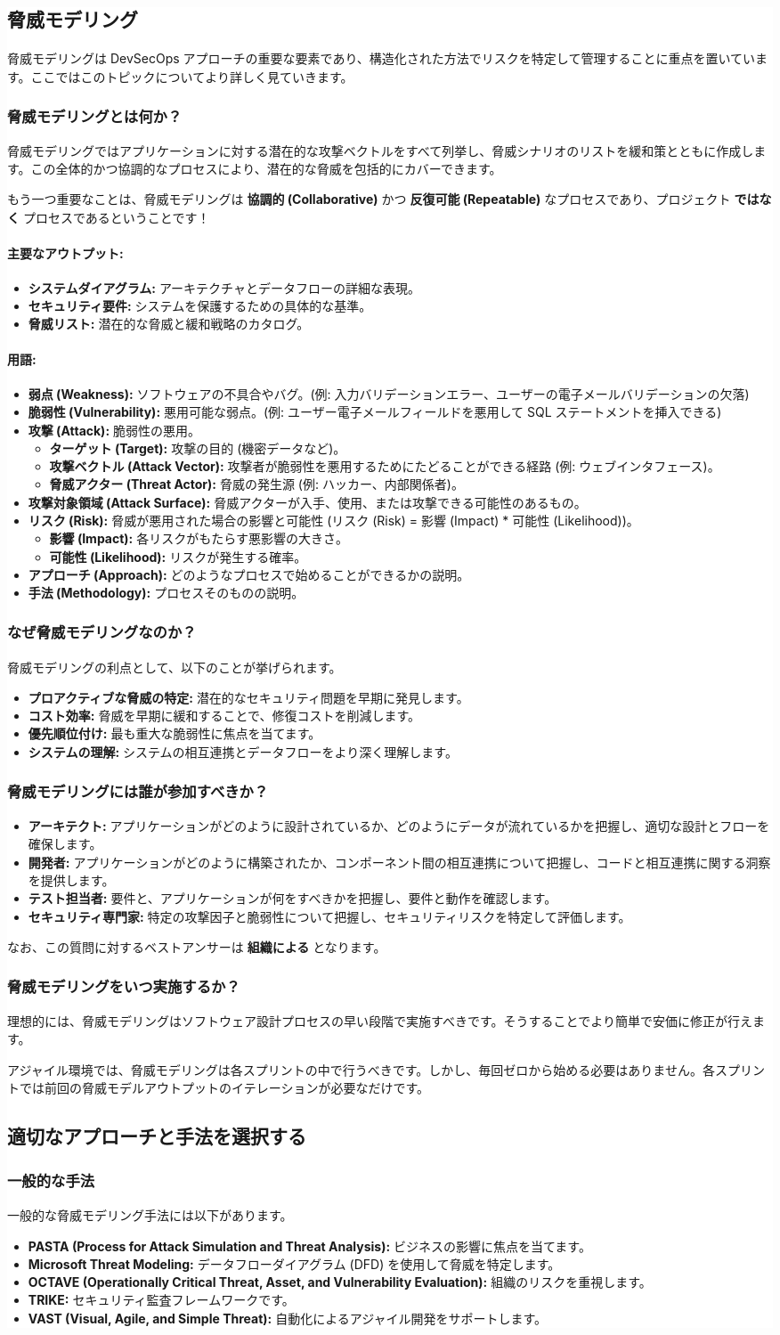 ## 脅威モデリング
脅威モデリングは DevSecOps アプローチの重要な要素であり、構造化された方法でリスクを特定して管理することに重点を置いています。ここではこのトピックについてより詳しく見ていきます。

### 脅威モデリングとは何か？
脅威モデリングではアプリケーションに対する潜在的な攻撃ベクトルをすべて列挙し、脅威シナリオのリストを緩和策とともに作成します。この全体的かつ協調的なプロセスにより、潜在的な脅威を包括的にカバーできます。

もう一つ重要なことは、脅威モデリングは **協調的 (Collaborative)** かつ **反復可能 (Repeatable)** なプロセスであり、プロジェクト **ではなく** プロセスであるということです！

#### 主要なアウトプット:
+ **システムダイアグラム:** アーキテクチャとデータフローの詳細な表現。
+ **セキュリティ要件:** システムを保護するための具体的な基準。
+ **脅威リスト:** 潜在的な脅威と緩和戦略のカタログ。

#### 用語:
+ **弱点 (Weakness):** ソフトウェアの不具合やバグ。(例: 入力バリデーションエラー、ユーザーの電子メールバリデーションの欠落)
+ **脆弱性 (Vulnerability):** 悪用可能な弱点。(例: ユーザー電子メールフィールドを悪用して SQL ステートメントを挿入できる)
+ **攻撃 (Attack):** 脆弱性の悪用。
    - **ターゲット (Target):** 攻撃の目的 (機密データなど)。
    - **攻撃ベクトル (Attack Vector):** 攻撃者が脆弱性を悪用するためにたどることができる経路 (例: ウェブインタフェース)。
    - **脅威アクター (Threat Actor):** 脅威の発生源 (例: ハッカー、内部関係者)。
+ **攻撃対象領域 (Attack Surface):** 脅威アクターが入手、使用、または攻撃できる可能性のあるもの。
+ **リスク (Risk):** 脅威が悪用された場合の影響と可能性 (リスク (Risk) = 影響 (Impact) * 可能性 (Likelihood))。
  - **影響 (Impact):** 各リスクがもたらす悪影響の大きさ。
  - **可能性 (Likelihood):** リスクが発生する確率。
+ **アプローチ (Approach):** どのようなプロセスで始めることができるかの説明。
+ **手法 (Methodology):** プロセスそのものの説明。

### なぜ脅威モデリングなのか？
脅威モデリングの利点として、以下のことが挙げられます。
+ **プロアクティブな脅威の特定:** 潜在的なセキュリティ問題を早期に発見します。
+ **コスト効率:** 脅威を早期に緩和することで、修復コストを削減します。
+ **優先順位付け:** 最も重大な脆弱性に焦点を当てます。
+ **システムの理解:** システムの相互連携とデータフローをより深く理解します。


### 脅威モデリングには誰が参加すべきか？
+ **アーキテクト:** アプリケーションがどのように設計されているか、どのようにデータが流れているかを把握し、適切な設計とフローを確保します。
+ **開発者:** アプリケーションがどのように構築されたか、コンポーネント間の相互連携について把握し、コードと相互連携に関する洞察を提供します。
+ **テスト担当者:** 要件と、アプリケーションが何をすべきかを把握し、要件と動作を確認します。
+ **セキュリティ専門家:** 特定の攻撃因子と脆弱性について把握し、セキュリティリスクを特定して評価します。

なお、この質問に対するベストアンサーは **組織による** となります。

### 脅威モデリングをいつ実施するか？
理想的には、脅威モデリングはソフトウェア設計プロセスの早い段階で実施すべきです。そうすることでより簡単で安価に修正が行えます。

アジャイル環境では、脅威モデリングは各スプリントの中で行うべきです。しかし、毎回ゼロから始める必要はありません。各スプリントでは前回の脅威モデルアウトプットのイテレーションが必要なだけです。

## 適切なアプローチと手法を選択する
### 一般的な手法
一般的な脅威モデリング手法には以下があります。
+ **PASTA (Process for Attack Simulation and Threat Analysis):** ビジネスの影響に焦点を当てます。
+ **Microsoft Threat Modeling:** データフローダイアグラム (DFD) を使用して脅威を特定します。
+ **OCTAVE (Operationally Critical Threat, Asset, and Vulnerability Evaluation):** 組織のリスクを重視します。
+ **TRIKE:** セキュリティ監査フレームワークです。
+ **VAST (Visual, Agile, and Simple Threat):** 自動化によるアジャイル開発をサポートします。
